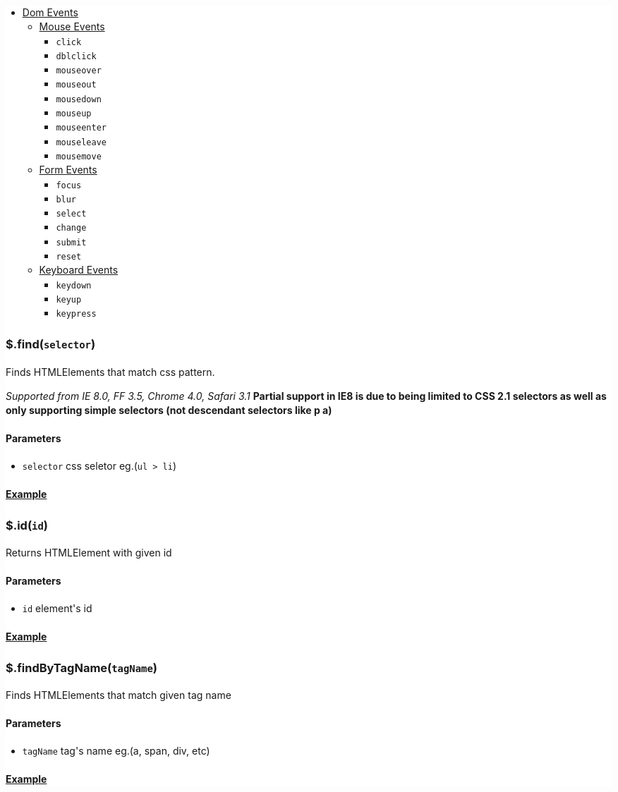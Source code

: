  - [Dom Events](#$-events)
    - [Mouse Events](#mouse-events)
        - `click`
        - `dblclick`
        - `mouseover`
        - `mouseout`
        - `mousedown`
        - `mouseup`
        - `mouseenter`
        - `mouseleave`
        - `mousemove`
    - [Form Events](#form-events)
        - `focus`
        - `blur`
        - `select`
        - `change`
        - `submit`
        - `reset`
    - [Keyboard Events](#keyboard-events)
        - `keydown`
        - `keyup`
        - `keypress`

### $.find(`selector`)

Finds HTMLElements that match css pattern.

*Supported from IE 8.0, FF 3.5, Chrome 4.0, Safari 3.1*
**Partial support in IE8 is due to being limited to CSS 2.1 selectors as well as only supporting simple selectors (not descendant selectors like p a)**
#### Parameters
 - `selector` css seletor eg.(`ul > li`)

#### [Example](examples/$.find.html)


### $.id(`id`)

Returns HTMLElement with given id

#### Parameters
 - `id` element's id

#### [Example](examples/$.id.html)

### $.findByTagName(`tagName`)

Finds HTMLElements that match given tag name

#### Parameters
 - `tagName` tag's name eg.(a, span, div, etc)

#### [Example](examples/$.findbytagname.html)
